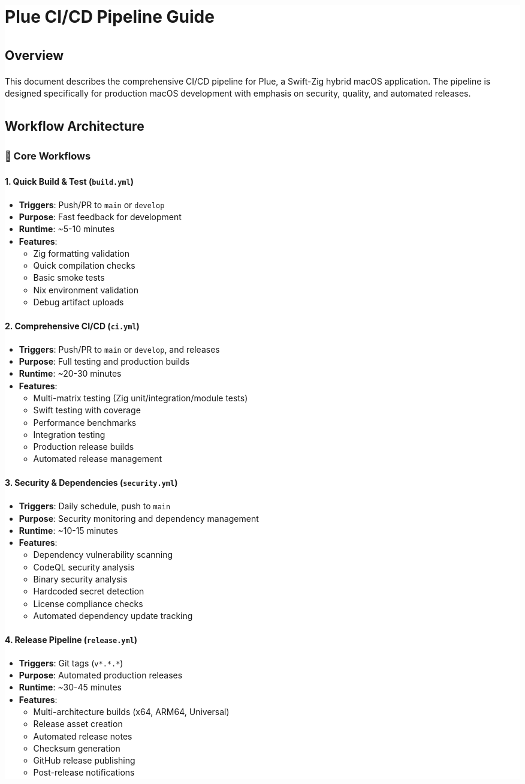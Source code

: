 # Plue CI/CD Pipeline Guide

## Overview

This document describes the comprehensive CI/CD pipeline for Plue, a Swift-Zig hybrid macOS application. The pipeline is designed specifically for production macOS development with emphasis on security, quality, and automated releases.

## Workflow Architecture

### 🚀 Core Workflows

#### 1. **Quick Build & Test** (`build.yml`)
- **Triggers**: Push/PR to `main` or `develop`
- **Purpose**: Fast feedback for development
- **Runtime**: ~5-10 minutes
- **Features**:
  - Zig formatting validation
  - Quick compilation checks
  - Basic smoke tests
  - Nix environment validation
  - Debug artifact uploads

#### 2. **Comprehensive CI/CD** (`ci.yml`)
- **Triggers**: Push/PR to `main` or `develop`, and releases
- **Purpose**: Full testing and production builds
- **Runtime**: ~20-30 minutes
- **Features**:
  - Multi-matrix testing (Zig unit/integration/module tests)
  - Swift testing with coverage
  - Performance benchmarks
  - Integration testing
  - Production release builds
  - Automated release management

#### 3. **Security & Dependencies** (`security.yml`)
- **Triggers**: Daily schedule, push to `main`
- **Purpose**: Security monitoring and dependency management
- **Runtime**: ~10-15 minutes
- **Features**:
  - Dependency vulnerability scanning
  - CodeQL security analysis
  - Binary security analysis
  - Hardcoded secret detection
  - License compliance checks
  - Automated dependency update tracking

#### 4. **Release Pipeline** (`release.yml`)
- **Triggers**: Git tags (`v*.*.*`)
- **Purpose**: Automated production releases
- **Runtime**: ~30-45 minutes
- **Features**:
  - Multi-architecture builds (x64, ARM64, Universal)
  - Release asset creation
  - Automated release notes
  - Checksum generation
  - GitHub release publishing
  - Post-release notifications
